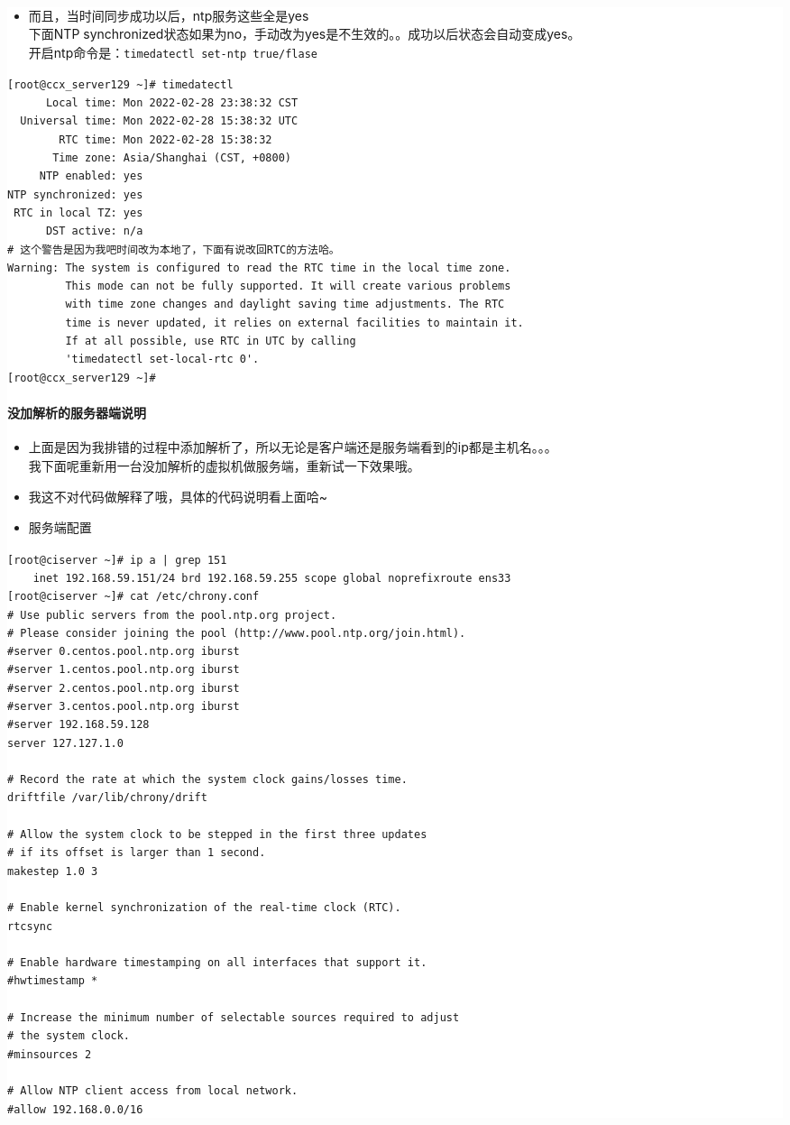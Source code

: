 *   而且，当时间同步成功以后，ntp服务这些全是yes  
    下面NTP synchronized状态如果为no，手动改为yes是不生效的。。成功以后状态会自动变成yes。  
    开启ntp命令是：`timedatectl set-ntp true/flase`

```
[root@ccx_server129 ~]# timedatectl 
      Local time: Mon 2022-02-28 23:38:32 CST
  Universal time: Mon 2022-02-28 15:38:32 UTC
        RTC time: Mon 2022-02-28 15:38:32
       Time zone: Asia/Shanghai (CST, +0800)
     NTP enabled: yes
NTP synchronized: yes
 RTC in local TZ: yes
      DST active: n/a
# 这个警告是因为我吧时间改为本地了，下面有说改回RTC的方法哈。
Warning: The system is configured to read the RTC time in the local time zone.
         This mode can not be fully supported. It will create various problems
         with time zone changes and daylight saving time adjustments. The RTC
         time is never updated, it relies on external facilities to maintain it.
         If at all possible, use RTC in UTC by calling
         'timedatectl set-local-rtc 0'.
[root@ccx_server129 ~]# 

```

#### 没加解析的服务器端说明

*   上面是因为我排错的过程中添加解析了，所以无论是客户端还是服务端看到的ip都是主机名。。。  
    我下面呢重新用一台没加解析的虚拟机做服务端，重新试一下效果哦。
    
*   我这不对代码做解释了哦，具体的代码说明看上面哈~
    
*   服务端配置
    

```
[root@ciserver ~]# ip a | grep 151
    inet 192.168.59.151/24 brd 192.168.59.255 scope global noprefixroute ens33
[root@ciserver ~]# cat /etc/chrony.conf 
# Use public servers from the pool.ntp.org project.
# Please consider joining the pool (http://www.pool.ntp.org/join.html).
#server 0.centos.pool.ntp.org iburst
#server 1.centos.pool.ntp.org iburst
#server 2.centos.pool.ntp.org iburst
#server 3.centos.pool.ntp.org iburst
#server 192.168.59.128
server 127.127.1.0

# Record the rate at which the system clock gains/losses time.
driftfile /var/lib/chrony/drift

# Allow the system clock to be stepped in the first three updates
# if its offset is larger than 1 second.
makestep 1.0 3

# Enable kernel synchronization of the real-time clock (RTC).
rtcsync

# Enable hardware timestamping on all interfaces that support it.
#hwtimestamp *

# Increase the minimum number of selectable sources required to adjust
# the system clock.
#minsources 2

# Allow NTP client access from local network.
#allow 192.168.0.0/16
```